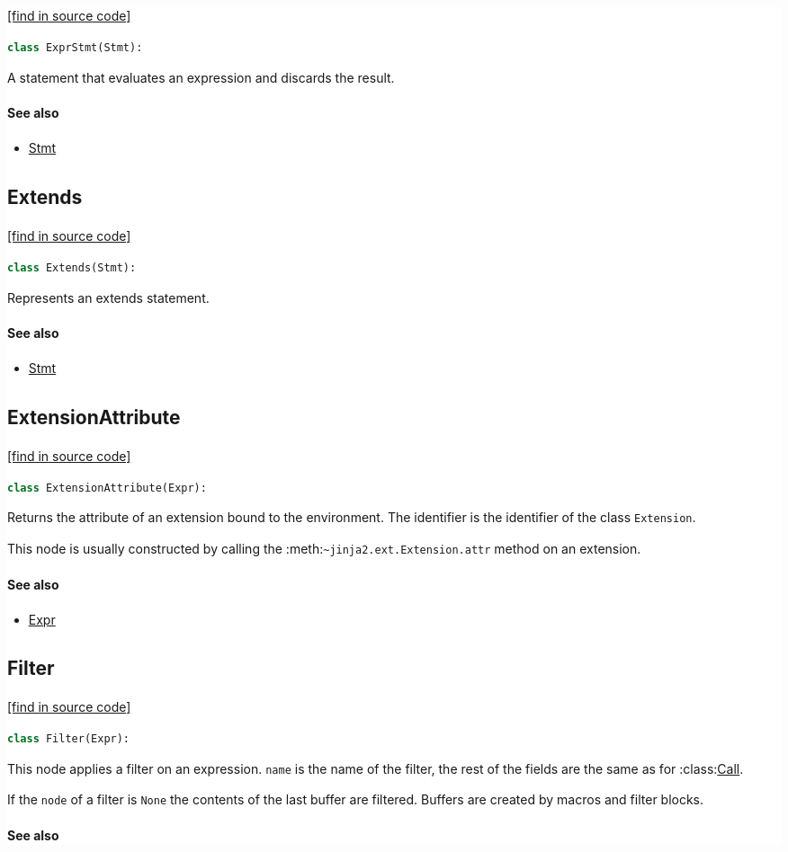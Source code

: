 [[find in source code]](..\..\..\..\..\env\Lib\site-packages\jinja2\nodes.py#L384)

```python
class ExprStmt(Stmt):
```

A statement that evaluates an expression and discards the result.

#### See also

- [Stmt](#stmt)

## Extends

[[find in source code]](..\..\..\..\..\env\Lib\site-packages\jinja2\nodes.py#L294)

```python
class Extends(Stmt):
```

Represents an extends statement.

#### See also

- [Stmt](#stmt)

## ExtensionAttribute

[[find in source code]](..\..\..\..\..\env\Lib\site-packages\jinja2\nodes.py#L936)

```python
class ExtensionAttribute(Expr):
```

Returns the attribute of an extension bound to the environment.
The identifier is the identifier of the class `Extension`.

This node is usually constructed by calling the
:meth:`~jinja2.ext.Extension.attr` method on an extension.

#### See also

- [Expr](#expr)

## Filter

[[find in source code]](..\..\..\..\..\env\Lib\site-packages\jinja2\nodes.py#L651)

```python
class Filter(Expr):
```

This node applies a filter on an expression.  `name` is the name of
the filter, the rest of the fields are the same as for :class:[Call](#call).

If the `node` of a filter is `None` the contents of the last buffer are
filtered.  Buffers are created by macros and filter blocks.

#### See also
